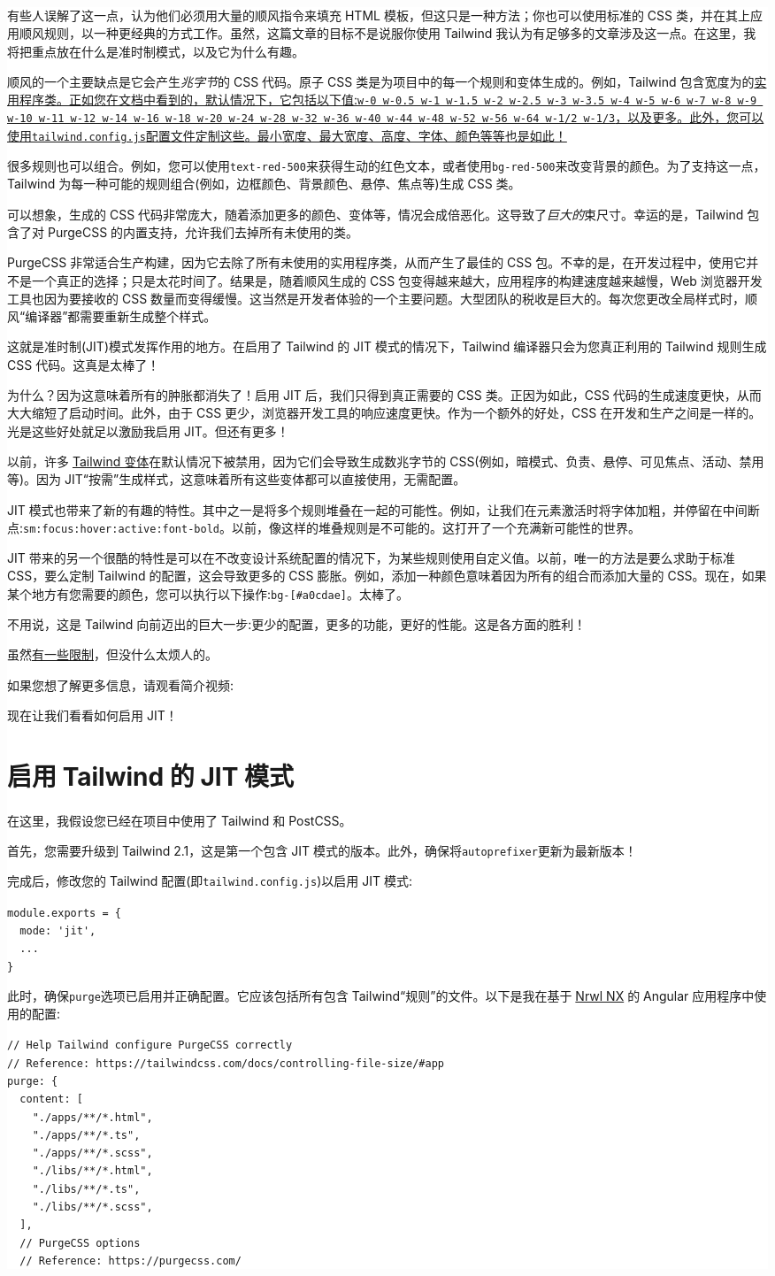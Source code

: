 有些人误解了这一点，认为他们必须用大量的顺风指令来填充 HTML 模板，但这只是一种方法；你也可以使用标准的 CSS 类，并在其上应用顺风规则，以一种更经典的方式工作。虽然，这篇文章的目标不是说服你使用 Tailwind 我认为有足够多的文章涉及这一点。在这里，我将把重点放在什么是准时制模式，以及它为什么有趣。

顺风的一个主要缺点是它会产生*兆字节*的 CSS 代码。原子 CSS 类是为项目中的每一个规则和变体生成的。例如，Tailwind 包含宽度为的[实用程序类。正如您在文档中看到的，默认情况下，它包括以下值:`w-0 w-0.5 w-1 w-1.5 w-2 w-2.5 w-3 w-3.5 w-4 w-5 w-6 w-7 w-8 w-9 w-10 w-11 w-12 w-14 w-16 w-18 w-20 w-24 w-28 w-32 w-36 w-40 w-44 w-48 w-52 w-56 w-64 w-1/2 w-1/3`，以及更多。此外，您可以使用`tailwind.config.js`配置文件定制这些。最小宽度、最大宽度、高度、字体、颜色等等也是如此！](https://tailwindcss.com/docs/width)

很多规则也可以组合。例如，您可以使用`text-red-500`来获得生动的红色文本，或者使用`bg-red-500`来改变背景的颜色。为了支持这一点，Tailwind 为每一种可能的规则组合(例如，边框颜色、背景颜色、悬停、焦点等)生成 CSS 类。

可以想象，生成的 CSS 代码非常庞大，随着添加更多的颜色、变体等，情况会成倍恶化。这导致了*巨大的*束尺寸。幸运的是，Tailwind 包含了对 PurgeCSS 的内置支持，允许我们去掉所有未使用的类。

PurgeCSS 非常适合生产构建，因为它去除了所有未使用的实用程序类，从而产生了最佳的 CSS 包。不幸的是，在开发过程中，使用它并不是一个真正的选择；只是太花时间了。结果是，随着顺风生成的 CSS 包变得越来越大，应用程序的构建速度越来越慢，Web 浏览器开发工具也因为要接收的 CSS 数量而变得缓慢。这当然是开发者体验的一个主要问题。大型团队的税收是巨大的。每次您更改全局样式时，顺风“编译器”都需要重新生成整个样式。

这就是准时制(JIT)模式发挥作用的地方。在启用了 Tailwind 的 JIT 模式的情况下，Tailwind 编译器只会为您真正利用的 Tailwind 规则生成 CSS 代码。这真是太棒了！

为什么？因为这意味着所有的肿胀都消失了！启用 JIT 后，我们只得到真正需要的 CSS 类。正因为如此，CSS 代码的生成速度更快，从而大大缩短了启动时间。此外，由于 CSS 更少，浏览器开发工具的响应速度更快。作为一个额外的好处，CSS 在开发和生产之间是一样的。光是这些好处就足以激励我启用 JIT。但还有更多！

以前，许多 [Tailwind 变体](https://tailwindcss.com/docs/configuring-variants)在默认情况下被禁用，因为它们会导致生成数兆字节的 CSS(例如，暗模式、负责、悬停、可见焦点、活动、禁用等)。因为 JIT“按需”生成样式，这意味着所有这些变体都可以直接使用，无需配置。

JIT 模式也带来了新的有趣的特性。其中之一是将多个规则堆叠在一起的可能性。例如，让我们在元素激活时将字体加粗，并停留在中间断点:`sm:focus:hover:active:font-bold`。以前，像这样的堆叠规则是不可能的。这打开了一个充满新可能性的世界。

JIT 带来的另一个很酷的特性是可以在不改变设计系统配置的情况下，为某些规则使用自定义值。以前，唯一的方法是要么求助于标准 CSS，要么定制 Tailwind 的配置，这会导致更多的 CSS 膨胀。例如，添加一种颜色意味着因为所有的组合而添加大量的 CSS。现在，如果某个地方有您需要的颜色，您可以执行以下操作:`bg-[#a0cdae]`。太棒了。

不用说，这是 Tailwind 向前迈出的巨大一步:更少的配置，更多的功能，更好的性能。这是各方面的胜利！

虽然[有一些限制](https://github.com/tailwindlabs/tailwindcss-jit#known-limitations)，但没什么太烦人的。

如果您想了解更多信息，请观看简介视频:

现在让我们看看如何启用 JIT！

# 启用 Tailwind 的 JIT 模式

在这里，我假设您已经在项目中使用了 Tailwind 和 PostCSS。

首先，您需要升级到 Tailwind 2.1，这是第一个包含 JIT 模式的版本。此外，确保将`autoprefixer`更新为最新版本！

完成后，修改您的 Tailwind 配置(即`tailwind.config.js`)以启用 JIT 模式:

```
module.exports = {
  mode: 'jit',
  ...
}
```

此时，确保`purge`选项已启用并正确配置。它应该包括所有包含 Tailwind“规则”的文件。以下是我在基于 [Nrwl NX](https://nx.dev/) 的 Angular 应用程序中使用的配置:

```
// Help Tailwind configure PurgeCSS correctly
// Reference: https://tailwindcss.com/docs/controlling-file-size/#app
purge: {
  content: [
    "./apps/**/*.html",
    "./apps/**/*.ts",
    "./apps/**/*.scss",
    "./libs/**/*.html",
    "./libs/**/*.ts",
    "./libs/**/*.scss",
  ],
  // PurgeCSS options
  // Reference: https://purgecss.com/
```